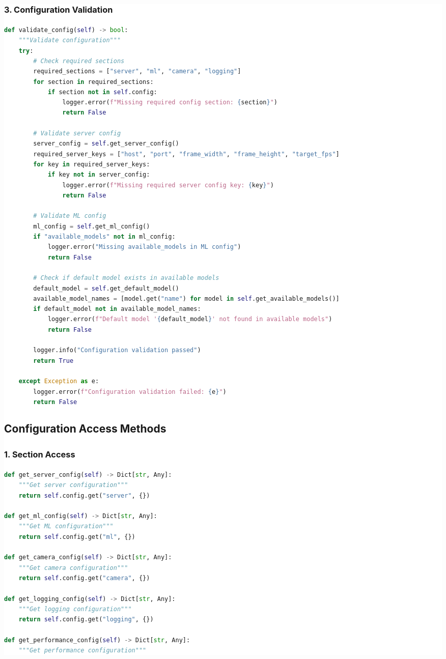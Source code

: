 ### 3. Configuration Validation
```python
def validate_config(self) -> bool:
    """Validate configuration"""
    try:
        # Check required sections
        required_sections = ["server", "ml", "camera", "logging"]
        for section in required_sections:
            if section not in self.config:
                logger.error(f"Missing required config section: {section}")
                return False
        
        # Validate server config
        server_config = self.get_server_config()
        required_server_keys = ["host", "port", "frame_width", "frame_height", "target_fps"]
        for key in required_server_keys:
            if key not in server_config:
                logger.error(f"Missing required server config key: {key}")
                return False
        
        # Validate ML config
        ml_config = self.get_ml_config()
        if "available_models" not in ml_config:
            logger.error("Missing available_models in ML config")
            return False
        
        # Check if default model exists in available models
        default_model = self.get_default_model()
        available_model_names = [model.get("name") for model in self.get_available_models()]
        if default_model not in available_model_names:
            logger.error(f"Default model '{default_model}' not found in available models")
            return False
        
        logger.info("Configuration validation passed")
        return True
        
    except Exception as e:
        logger.error(f"Configuration validation failed: {e}")
        return False
```

## Configuration Access Methods

### 1. Section Access
```python
def get_server_config(self) -> Dict[str, Any]:
    """Get server configuration"""
    return self.config.get("server", {})

def get_ml_config(self) -> Dict[str, Any]:
    """Get ML configuration"""
    return self.config.get("ml", {})

def get_camera_config(self) -> Dict[str, Any]:
    """Get camera configuration"""
    return self.config.get("camera", {})

def get_logging_config(self) -> Dict[str, Any]:
    """Get logging configuration"""
    return self.config.get("logging", {})

def get_performance_config(self) -> Dict[str, Any]:
    """Get performance configuration"""
```